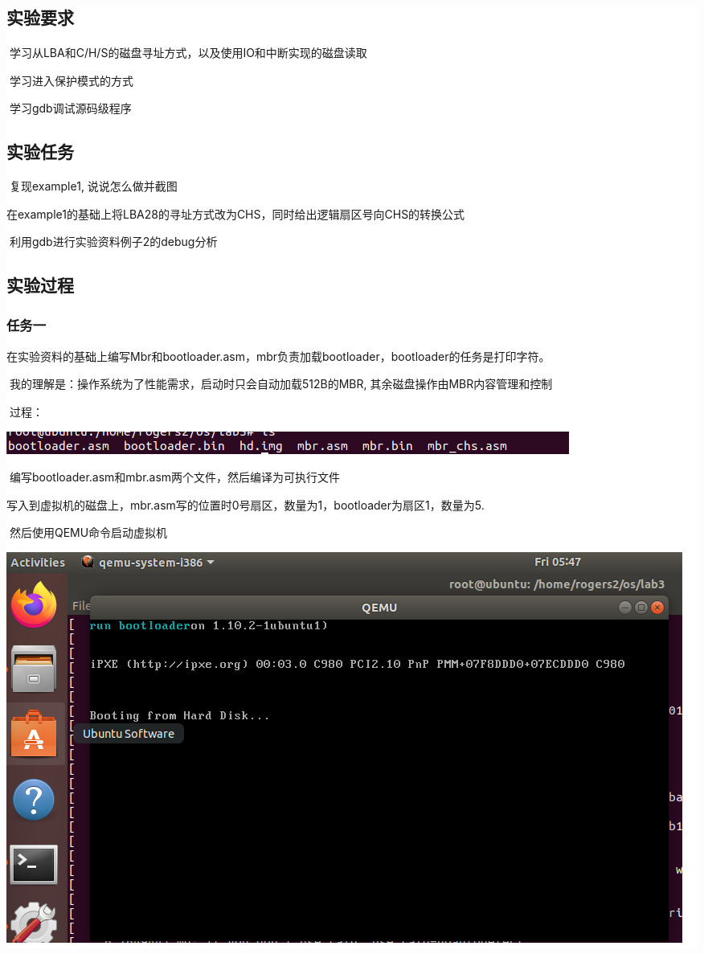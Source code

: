 ## 实验要求

​	学习从LBA和C/H/S的磁盘寻址方式，以及使用IO和中断实现的磁盘读取

​	学习进入保护模式的方式

​	学习gdb调试源码级程序

## 实验任务

​	复现example1, 说说怎么做并截图

​	在example1的基础上将LBA28的寻址方式改为CHS，同时给出逻辑扇区号向CHS的转换公式

​	利用gdb进行实验资料例子2的debug分析

## 实验过程

### 任务一

​	在实验资料的基础上编写Mbr和bootloader.asm，mbr负责加载bootloader，bootloader的任务是打印字符。

​	我的理解是：操作系统为了性能需求，启动时只会自动加载512B的MBR, 其余磁盘操作由MBR内容管理和控制

​	过程：

![image-20240412204552002](..\img\in-post\image-20240412204552002.png)

​	编写bootloader.asm和mbr.asm两个文件，然后编译为可执行文件

写入到虚拟机的磁盘上，mbr.asm写的位置时0号扇区，数量为1，bootloader为扇区1，数量为5.

​	然后使用QEMU命令启动虚拟机

![image-20240412204810631](..\img\in-post\image-20240412204810631.png)
